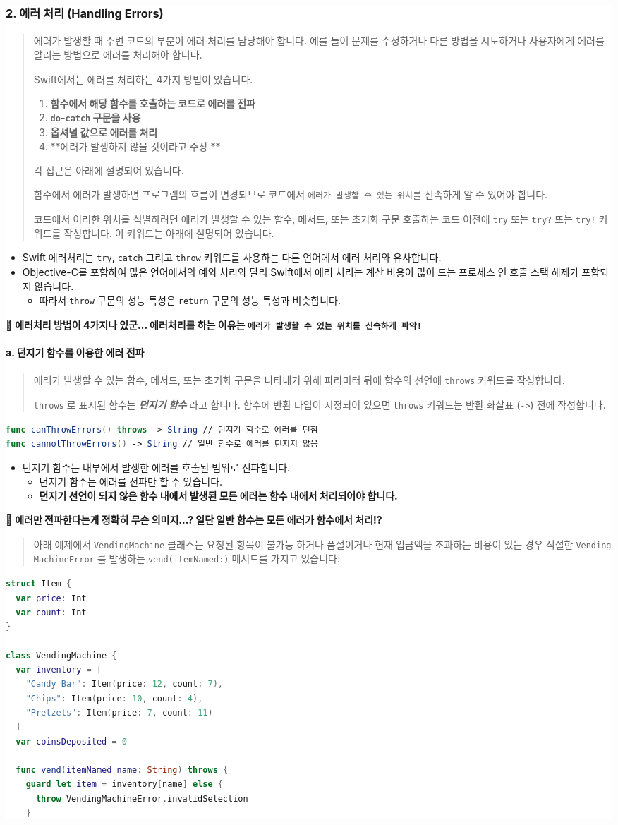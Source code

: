 ### 2. 에러 처리 (Handling Errors)

> 에러가 발생할 때 주변 코드의 부분이 에러 처리를 담당해야 합니다. 
> 예를 들어 문제를 수정하거나 다른 방법을 시도하거나 사용자에게 에러를 알리는 방법으로 
> 에러를 처리해야 합니다.
>
> Swift에서는 에러를 처리하는 4가지 방법이 있습니다. 
>
> 1. **함수에서 해당 함수를 호출하는 코드로 에러를 전파**
> 2. **`do`-`catch` 구문을 사용**
> 3. **옵셔널 값으로 에러를 처리**
> 4. **에러가 발생하지 않을 것이라고 주장 **
>
> 각 접근은 아래에 설명되어 있습니다.
>
> 함수에서 에러가 발생하면 프로그램의 흐름이 변경되므로 코드에서 `에러가 발생할 수 있는 위치`를 신속하게 알 수 있어야 합니다. 
>
> 코드에서 이러한 위치를 식별하려면 에러가 발생할 수 있는 함수, 메서드, 또는 
> 초기화 구문 호출하는 코드 이전에 `try` 또는 `try?` 또는 `try!` 키워드를 작성합니다. 
> 이 키워드는 아래에 설명되어 있습니다.

- Swift 에러처리는 `try`, `catch` 그리고 `throw` 키워드를 사용하는 다른 언어에서 에러 처리와 유사합니다. 
- Objective-C를 포함하여 많은 언어에서의 예외 처리와 달리 Swift에서 에러 처리는 계산 비용이 많이 드는 프로세스 인 호출 스택 해제가 포함되지 않습니다. 
  - 따라서 `throw` 구문의 성능 특성은 `return` 구문의 성능 특성과 비슷합니다.

🤔 **에러처리 방법이 4가지나 있군... 에러처리를 하는 이유는 `에러가 발생할 수 있는 위치를 신속하게 파악!`**



#### a. 던지기 함수를 이용한 에러 전파

> 에러가 발생할 수 있는 함수, 메서드, 또는 초기화 구문을 나타내기 위해 파라미터 뒤에 함수의 선언에 `throws` 키워드를 작성합니다. 
>
> `throws` 로 표시된 함수는 ***던지기 함수*** 라고 합니다. 함수에 반환 타입이 지정되어 있으면 `throws` 키워드는 반환 화살표 (`->`) 전에 작성합니다.

```swift
func canThrowErrors() throws -> String // 던지기 함수로 에러를 던짐
func cannotThrowErrors() -> String // 일반 함수로 에러를 던지지 않음
```

- 던지기 함수는 내부에서 발생한 에러를 호출된 범위로 전파합니다.
  - 던지기 함수는 에러를 전파만 할 수 있습니다.
  -  **던지기 선언이 되지 않은 함수 내에서 발생된 모든 에러는 함수 내에서 처리되어야 합니다.**

🤔 **에러만 전파한다는게 정확히 무슨 의미지...? 일단 일반 함수는 모든 에러가 함수에서 처리!?**

> 아래 예제에서 `VendingMachine` 클래스는 요청된 항목이 불가능 하거나 품절이거나 
> 현재 입금액을 초과하는 비용이 있는 경우 적절한 `VendingMachineError` 를 발생하는 `vend(itemNamed:)` 메서드를 가지고 있습니다:

```swift
struct Item {
  var price: Int
  var count: Int
}

class VendingMachine {
  var inventory = [
    "Candy Bar": Item(price: 12, count: 7),
    "Chips": Item(price: 10, count: 4),
    "Pretzels": Item(price: 7, count: 11)
  ]
  var coinsDeposited = 0

  func vend(itemNamed name: String) throws {
    guard let item = inventory[name] else {
      throw VendingMachineError.invalidSelection
    }

```